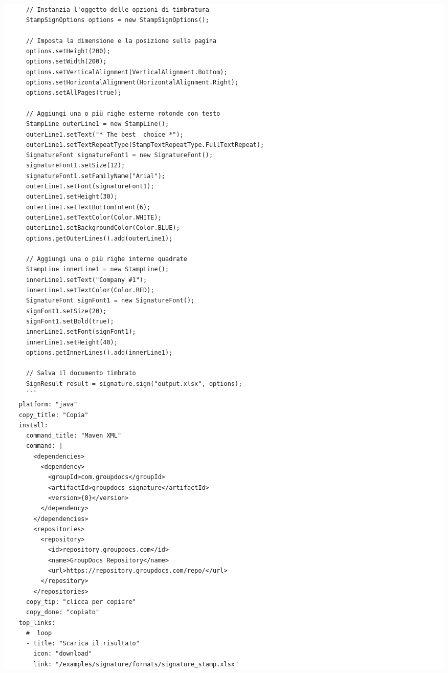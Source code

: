           // Instanzia l'oggetto delle opzioni di timbratura
          StampSignOptions options = new StampSignOptions();

          // Imposta la dimensione e la posizione sulla pagina
          options.setHeight(200);
          options.setWidth(200);
          options.setVerticalAlignment(VerticalAlignment.Bottom);
          options.setHorizontalAlignment(HorizontalAlignment.Right);
          options.setAllPages(true);

          // Aggiungi una o più righe esterne rotonde con testo
          StampLine outerLine1 = new StampLine();
          outerLine1.setText("* The best  choice *");
          outerLine1.setTextRepeatType(StampTextRepeatType.FullTextRepeat);
          SignatureFont signatureFont1 = new SignatureFont();
          signatureFont1.setSize(12);
          signatureFont1.setFamilyName("Arial");
          outerLine1.setFont(signatureFont1);
          outerLine1.setHeight(30);
          outerLine1.setTextBottomIntent(6);
          outerLine1.setTextColor(Color.WHITE);
          outerLine1.setBackgroundColor(Color.BLUE);
          options.getOuterLines().add(outerLine1);

          // Aggiungi una o più righe interne quadrate
          StampLine innerLine1 = new StampLine();
          innerLine1.setText("Company #1");
          innerLine1.setTextColor(Color.RED);
          SignatureFont signFont1 = new SignatureFont();
          signFont1.setSize(20);
          signFont1.setBold(true);
          innerLine1.setFont(signFont1);
          innerLine1.setHeight(40);
          options.getInnerLines().add(innerLine1);

          // Salva il documento timbrato
          SignResult result = signature.sign("output.xlsx", options);
          ```
        platform: "java"
        copy_title: "Copia"
        install:
          command_title: "Maven XML"
          command: |
            <dependencies>
              <dependency>
                <groupId>com.groupdocs</groupId>
                <artifactId>groupdocs-signature</artifactId>
                <version>{0}</version>
              </dependency>
            </dependencies>
            <repositories>
              <repository>
                <id>repository.groupdocs.com</id>
                <name>GroupDocs Repository</name>
                <url>https://repository.groupdocs.com/repo/</url>
              </repository>
            </repositories>
          copy_tip: "clicca per copiare"
          copy_done: "copiato"
        top_links:
          #  loop
          - title: "Scarica il risultato"
            icon: "download"
            link: "/examples/signature/formats/signature_stamp.xlsx"